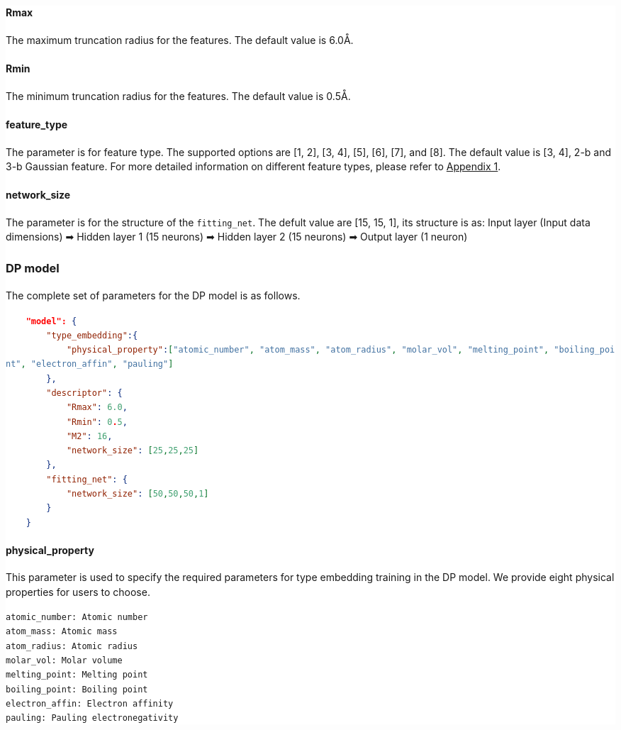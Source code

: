 #### Rmax
The maximum truncation radius for the features. The default value is $6.0 \text{\AA}$.

#### Rmin
The minimum truncation radius for the features. The default value is $0.5 \text{\AA}$.

#### feature_type

The parameter is for feature type. The supported options are [1, 2], [3, 4], [5], [6], [7], and [8]. The default value is [3, 4], 2-b and 3-b Gaussian feature. For more detailed information on different feature types, please refer to [Appendix 1](./Appendix-1.md).

#### network_size

The parameter is for the structure of the `fitting_net`. The defult value are [15, 15, 1], its structure is as:
Input layer (Input data dimensions) ➡ Hidden layer 1 (15 neurons) ➡ Hidden layer 2 (15 neurons) ➡ Output layer (1 neuron)

### DP model

The complete set of parameters for the DP model is as follows.

```json
    "model": {
        "type_embedding":{
            "physical_property":["atomic_number", "atom_mass", "atom_radius", "molar_vol", "melting_point", "boiling_point", "electron_affin", "pauling"]
        },
        "descriptor": {
            "Rmax": 6.0,
            "Rmin": 0.5,
            "M2": 16,
            "network_size": [25,25,25]
        },
        "fitting_net": {
            "network_size": [50,50,50,1]
        }
    }
```

#### physical_property

This parameter is used to specify the required parameters for type embedding training in the DP model. We provide eight physical properties for users to choose.

    atomic_number: Atomic number
    atom_mass: Atomic mass
    atom_radius: Atomic radius
    molar_vol: Molar volume
    melting_point: Melting point
    boiling_point: Boiling point
    electron_affin: Electron affinity
    pauling: Pauling electronegativity
